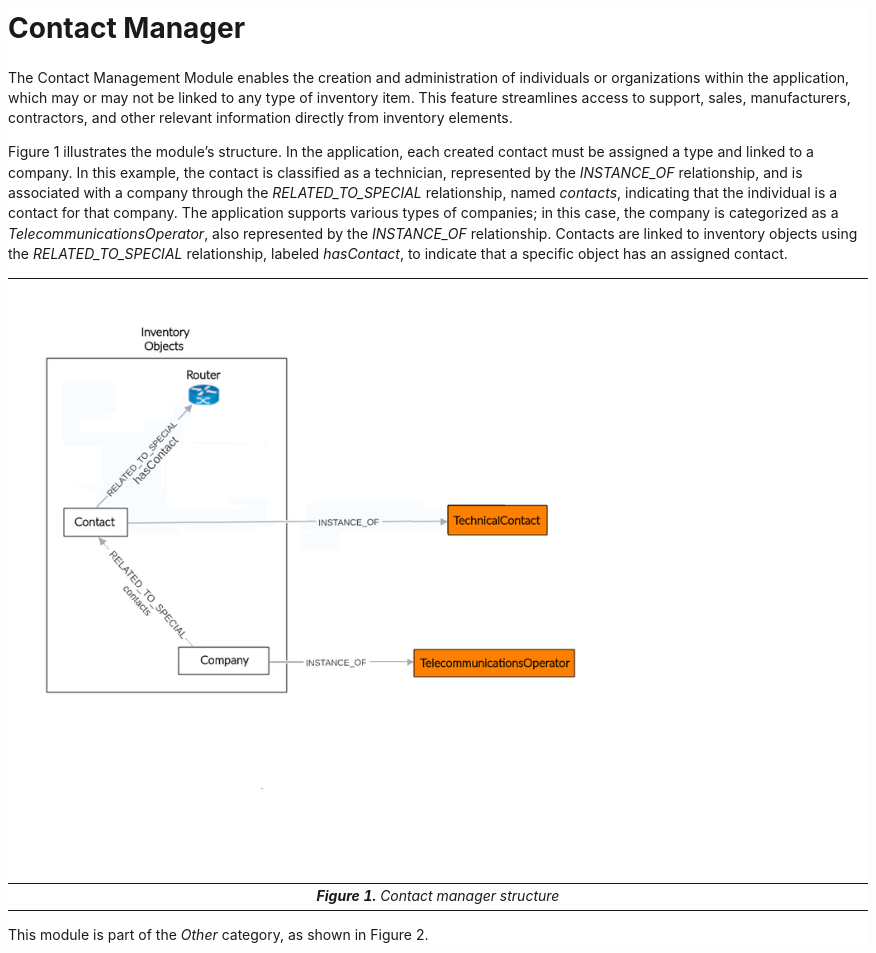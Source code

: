 # Contact Manager
The Contact Management Module enables the creation and administration of individuals or organizations within the application, which may or may not be linked to any type of inventory item. This feature streamlines access to support, sales, manufacturers, contractors, and other relevant information directly from inventory elements.

Figure 1 illustrates the module’s structure. In the application, each created contact must be assigned a type and linked to a company. In this example, the contact is classified as a technician, represented by the *INSTANCE_OF* relationship, and is associated with a company through the *RELATED_TO_SPECIAL* relationship, named *contacts*, indicating that the individual is a contact for that company. The application supports various types of companies; in this case, the company is categorized as a *TelecommunicationsOperator*, also represented by the *INSTANCE_OF* relationship. Contacts are linked to inventory objects using the *RELATED_TO_SPECIAL* relationship, labeled *hasContact*, to indicate that a specific object has an assigned contact.

|![Contact Structure](images/contact-structure.png)|
|:--:|
| ***Figure 1.** Contact manager structure* |

This module is part of the *Other* category, as shown in Figure 2.
